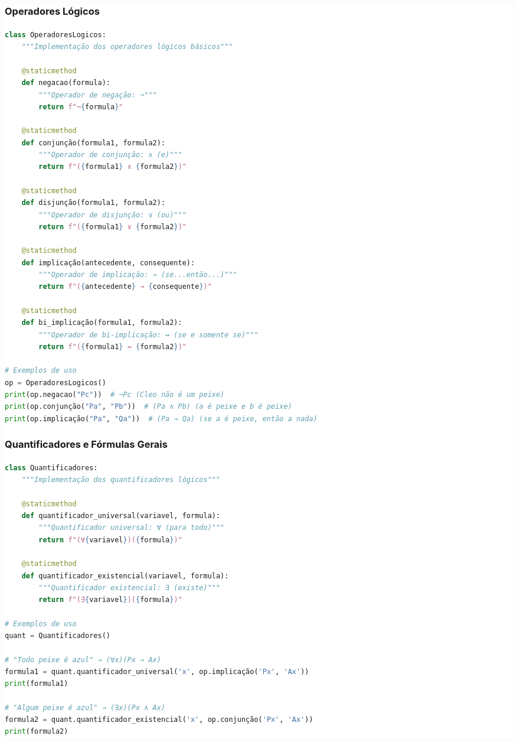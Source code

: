 ### Operadores Lógicos

```python
class OperadoresLogicos:
    """Implementação dos operadores lógicos básicos"""

    @staticmethod
    def negacao(formula):
        """Operador de negação: ¬"""
        return f"¬{formula}"

    @staticmethod
    def conjunção(formula1, formula2):
        """Operador de conjunção: ∧ (e)"""
        return f"({formula1} ∧ {formula2})"

    @staticmethod
    def disjunção(formula1, formula2):
        """Operador de disjunção: ∨ (ou)"""
        return f"({formula1} ∨ {formula2})"

    @staticmethod
    def implicação(antecedente, consequente):
        """Operador de implicação: → (se...então...)"""
        return f"({antecedente} → {consequente})"

    @staticmethod
    def bi_implicação(formula1, formula2):
        """Operador de bi-implicação: ↔ (se e somente se)"""
        return f"({formula1} ↔ {formula2})"

# Exemplos de uso
op = OperadoresLogicos()
print(op.negacao("Pc"))  # ¬Pc (Cleo não é um peixe)
print(op.conjunção("Pa", "Pb"))  # (Pa ∧ Pb) (a é peixe e b é peixe)
print(op.implicação("Pa", "Qa"))  # (Pa → Qa) (se a é peixe, então a nada)
```

### Quantificadores e Fórmulas Gerais

```python
class Quantificadores:
    """Implementação dos quantificadores lógicos"""

    @staticmethod
    def quantificador_universal(variavel, formula):
        """Quantificador universal: ∀ (para todo)"""
        return f"(∀{variavel})({formula})"

    @staticmethod
    def quantificador_existencial(variavel, formula):
        """Quantificador existencial: ∃ (existe)"""
        return f"(∃{variavel})({formula})"

# Exemplos de uso
quant = Quantificadores()

# "Todo peixe é azul" → (∀x)(Px → Ax)
formula1 = quant.quantificador_universal('x', op.implicação('Px', 'Ax'))
print(formula1)

# "Algum peixe é azul" → (∃x)(Px ∧ Ax)
formula2 = quant.quantificador_existencial('x', op.conjunção('Px', 'Ax'))
print(formula2)
```